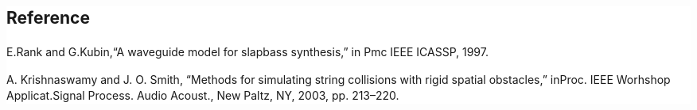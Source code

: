 ## Reference
E.Rank and G.Kubin,“A waveguide model for slapbass synthesis,” in Pmc IEEE ICASSP, 1997.

A. Krishnaswamy and J. O. Smith, “Methods for simulating string collisions with rigid spatial obstacles,” inProc. IEEE Worhshop Applicat.Signal Process. Audio Acoust., New Paltz, NY, 2003, pp. 213–220.
